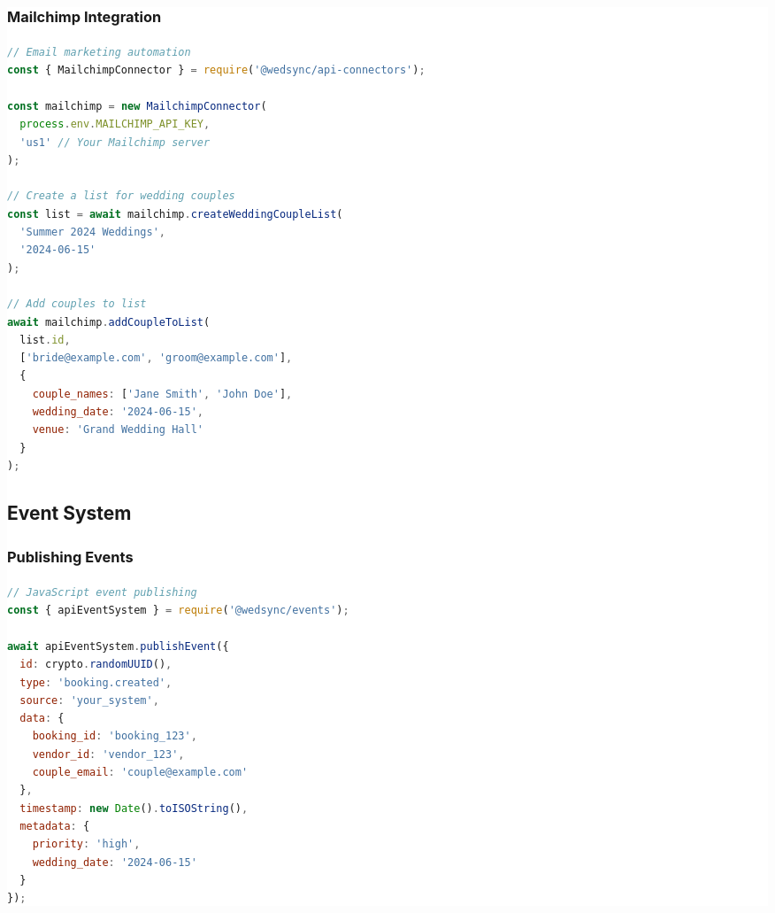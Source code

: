 ### Mailchimp Integration

```javascript
// Email marketing automation
const { MailchimpConnector } = require('@wedsync/api-connectors');

const mailchimp = new MailchimpConnector(
  process.env.MAILCHIMP_API_KEY,
  'us1' // Your Mailchimp server
);

// Create a list for wedding couples
const list = await mailchimp.createWeddingCoupleList(
  'Summer 2024 Weddings',
  '2024-06-15'
);

// Add couples to list
await mailchimp.addCoupleToList(
  list.id,
  ['bride@example.com', 'groom@example.com'],
  {
    couple_names: ['Jane Smith', 'John Doe'],
    wedding_date: '2024-06-15',
    venue: 'Grand Wedding Hall'
  }
);
```

## Event System

### Publishing Events

```javascript
// JavaScript event publishing
const { apiEventSystem } = require('@wedsync/events');

await apiEventSystem.publishEvent({
  id: crypto.randomUUID(),
  type: 'booking.created',
  source: 'your_system',
  data: {
    booking_id: 'booking_123',
    vendor_id: 'vendor_123',
    couple_email: 'couple@example.com'
  },
  timestamp: new Date().toISOString(),
  metadata: {
    priority: 'high',
    wedding_date: '2024-06-15'
  }
});
```
